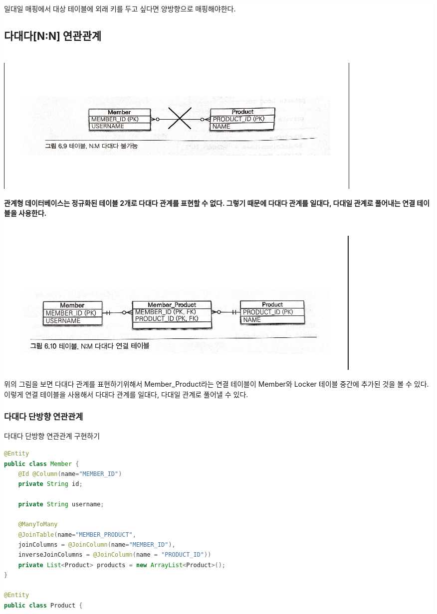 일대일 매핑에서 대상 테이블에 외래 키를 두고 싶다면 양방향으로 매핑해야한다.


## 다대다[N:N] 연관관계

<br>

<img src="./images/9.png">

**관계형 데이터베이스는 정규화된 테이블 2개로 다대다 관계를 표현할 수 없다. 그렇기 때문에 다대다 관계를 일대다, 다대일 관계로 풀어내는 연결 테이블을 사용한다.**

<br>

<img src="./images/10.png">

위의 그림을 보면 다대다 관계를 표현하기위해서 Member_Product라는 연결 테이블이 Member와 Locker 테이블 중간에 추가된 것을 볼 수 있다. 이렇게 연결 테이블을 사용해서 다대다 관계를 일대다, 다대일 관계로 풀어낼 수 있다.

### 다대다 단방향 연관관계

다대다 단방향 연관관계 구현하기

```java
@Entity
public class Member {
    @Id @Column(name="MEMBER_ID")
    private String id;

    private String username;

    @ManyToMany
    @JoinTable(name="MEMBER_PRODUCT",
    joinColumns = @JoinColumn(name="MEMBER_ID"),
    inverseJoinColumns = @JoinColumn(name = "PRODUCT_ID"))
    private List<Product> products = new ArrayList<Product>();
}

@Entity
public class Product {
```